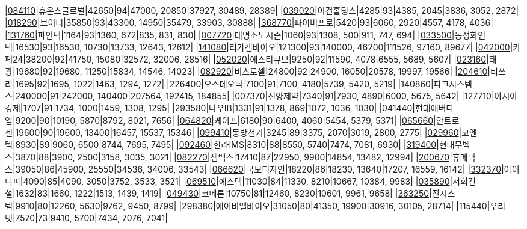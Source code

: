 |[084110](https://finance.daum.net/quotes/A084110)|휴온스글로벌|42650|94|47000, 20850|37927, 30489, 28389|
|[039020](https://finance.daum.net/quotes/A039020)|이건홀딩스|4285|93|4385, 2045|3836, 3052, 2872|
|[018290](https://finance.daum.net/quotes/A018290)|브이티|35850|93|43300, 14950|35479, 33903, 30888|
|[368770](https://finance.daum.net/quotes/A368770)|파이버프로|5420|93|6060, 2920|4557, 4178, 4036|
|[131760](https://finance.daum.net/quotes/A131760)|파인텍|1164|93|1360, 672|835, 831, 830|
|[007720](https://finance.daum.net/quotes/A007720)|대명소노시즌|1060|93|1308, 500|911, 747, 694|
|[033500](https://finance.daum.net/quotes/A033500)|동성화인텍|16530|93|16530, 10730|13733, 12643, 12612|
|[141080](https://finance.daum.net/quotes/A141080)|리가켐바이오|121300|93|140000, 46200|111526, 97160, 89677|
|[042000](https://finance.daum.net/quotes/A042000)|카페24|38200|92|41750, 15080|32572, 32006, 28516|
|[052020](https://finance.daum.net/quotes/A052020)|에스티큐브|9250|92|11590, 4078|6555, 5689, 5607|
|[023160](https://finance.daum.net/quotes/A023160)|태광|19680|92|19680, 11250|15834, 14546, 14023|
|[082920](https://finance.daum.net/quotes/A082920)|비츠로셀|24800|92|24900, 16050|20578, 19997, 19566|
|[204610](https://finance.daum.net/quotes/A204610)|티쓰리|1695|92|1695, 1022|1463, 1294, 1272|
|[226400](https://finance.daum.net/quotes/A226400)|오스테오닉|7100|91|7100, 4180|5739, 5420, 5219|
|[140860](https://finance.daum.net/quotes/A140860)|파크시스템스|240000|91|242000, 140400|207564, 192415, 184855|
|[007370](https://finance.daum.net/quotes/A007370)|진양제약|7340|91|7930, 4890|6000, 5675, 5642|
|[127710](https://finance.daum.net/quotes/A127710)|아시아경제|1707|91|1734, 1000|1459, 1308, 1295|
|[293580](https://finance.daum.net/quotes/A293580)|나우IB|1331|91|1378, 869|1072, 1036, 1030|
|[041440](https://finance.daum.net/quotes/A041440)|현대에버다임|9200|90|10190, 5870|8792, 8021, 7656|
|[064820](https://finance.daum.net/quotes/A064820)|케이프|6180|90|6400, 4060|5454, 5379, 5371|
|[065660](https://finance.daum.net/quotes/A065660)|안트로젠|19600|90|19600, 13400|16457, 15537, 15346|
|[099410](https://finance.daum.net/quotes/A099410)|동방선기|3245|89|3375, 2070|3019, 2800, 2775|
|[029960](https://finance.daum.net/quotes/A029960)|코엔텍|8930|89|9060, 6500|8744, 7695, 7495|
|[092460](https://finance.daum.net/quotes/A092460)|한라IMS|8310|88|8550, 5740|7474, 7081, 6930|
|[319400](https://finance.daum.net/quotes/A319400)|현대무벡스|3870|88|3900, 2500|3158, 3035, 3021|
|[082270](https://finance.daum.net/quotes/A082270)|젬백스|17410|87|22950, 9900|14854, 13482, 12994|
|[200670](https://finance.daum.net/quotes/A200670)|휴메딕스|39050|86|45900, 25550|34536, 34006, 33543|
|[066620](https://finance.daum.net/quotes/A066620)|국보디자인|18220|86|18230, 13640|17207, 16559, 16142|
|[332370](https://finance.daum.net/quotes/A332370)|아이디피|4090|85|4090, 3050|3752, 3533, 3521|
|[069510](https://finance.daum.net/quotes/A069510)|에스텍|11030|84|11330, 8210|10667, 10384, 9983|
|[035890](https://finance.daum.net/quotes/A035890)|서희건설|1632|83|1660, 1222|1513, 1439, 1419|
|[049430](https://finance.daum.net/quotes/A049430)|코메론|10750|81|12460, 8230|10601, 9961, 9658|
|[363250](https://finance.daum.net/quotes/A363250)|진시스템|9910|80|12260, 5630|9762, 9450, 8799|
|[298380](https://finance.daum.net/quotes/A298380)|에이비엘바이오|31050|80|41350, 19900|30916, 30105, 28714|
|[115440](https://finance.daum.net/quotes/A115440)|우리넷|7570|73|9410, 5700|7434, 7076, 7041|
